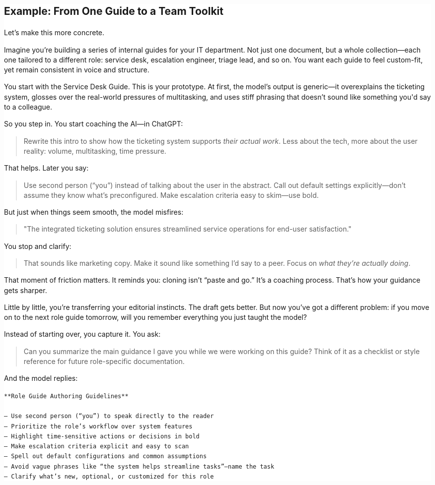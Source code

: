 ## Example: From One Guide to a Team Toolkit

Let’s make this more concrete.

Imagine you’re building a series of internal guides for your IT department. Not just one document, but a whole collection—each one tailored to a different role: service desk, escalation engineer, triage lead, and so on. You want each guide to feel custom-fit, yet remain consistent in voice and structure.

You start with the Service Desk Guide. This is your prototype. At first, the model’s output is generic—it overexplains the ticketing system, glosses over the real-world pressures of multitasking, and uses stiff phrasing that doesn’t sound like something you'd say to a colleague.

So you step in. You start coaching the AI—in ChatGPT:

> Rewrite this intro to show how the ticketing system supports *their actual work*. Less about the tech, more about the user reality: volume, multitasking, time pressure.

That helps. Later you say:

> Use second person (“you”) instead of talking about the user in the abstract.
> Call out default settings explicitly—don’t assume they know what’s preconfigured.
> Make escalation criteria easy to skim—use bold.

But just when things seem smooth, the model misfires:

> "The integrated ticketing solution ensures streamlined service operations for end-user satisfaction."

You stop and clarify:

> That sounds like marketing copy. Make it sound like something I’d say to a peer. Focus on *what they’re actually doing*.

That moment of friction matters. It reminds you: cloning isn’t “paste and go.” It’s a coaching process. That’s how your guidance gets sharper.

Little by little, you’re transferring your editorial instincts. The draft gets better. But now you’ve got a different problem: if you move on to the next role guide tomorrow, will you remember everything you just taught the model?

Instead of starting over, you capture it. You ask:

> Can you summarize the main guidance I gave you while we were working on this guide? Think of it as a checklist or style reference for future role-specific documentation.

And the model replies:

```markdown
**Role Guide Authoring Guidelines**

– Use second person (“you”) to speak directly to the reader
– Prioritize the role’s workflow over system features
– Highlight time-sensitive actions or decisions in bold
– Make escalation criteria explicit and easy to scan
– Spell out default configurations and common assumptions
– Avoid vague phrases like “the system helps streamline tasks”—name the task
– Clarify what’s new, optional, or customized for this role
```
